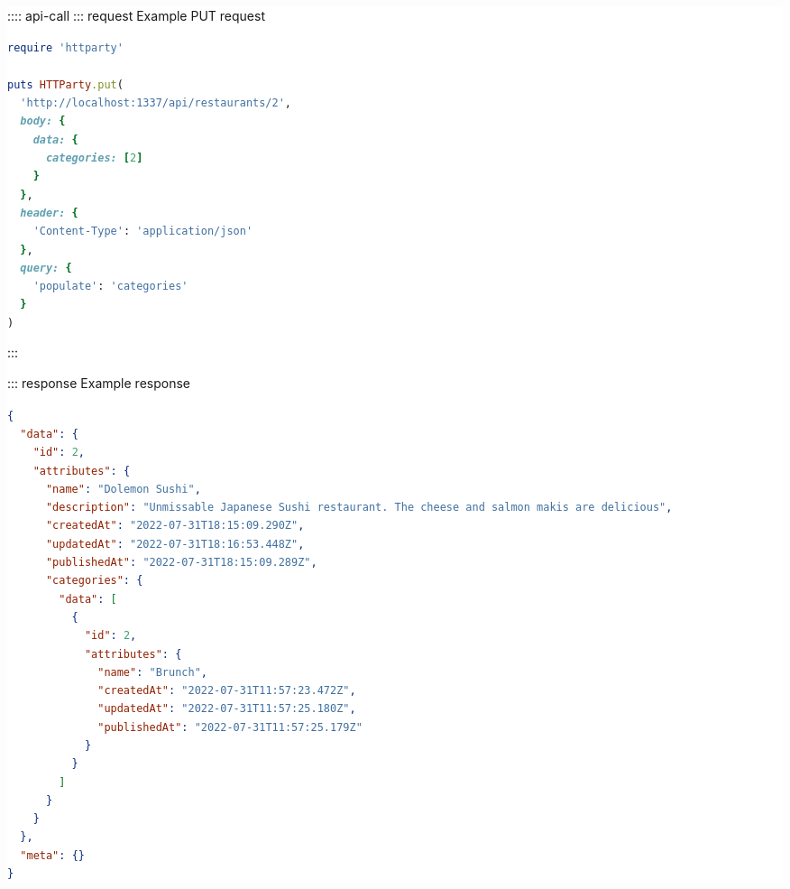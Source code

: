 :::: api-call
::: request Example PUT request

```ruby
require 'httparty'

puts HTTParty.put(
  'http://localhost:1337/api/restaurants/2',
  body: {
    data: {
      categories: [2]
    }
  },
  header: {
    'Content-Type': 'application/json'
  },
  query: {
    'populate': 'categories'
  }
)

```

:::

::: response Example response

```json
{
  "data": {
    "id": 2,
    "attributes": {
      "name": "Dolemon Sushi",
      "description": "Unmissable Japanese Sushi restaurant. The cheese and salmon makis are delicious",
      "createdAt": "2022-07-31T18:15:09.290Z",
      "updatedAt": "2022-07-31T18:16:53.448Z",
      "publishedAt": "2022-07-31T18:15:09.289Z",
      "categories": {
        "data": [
          {
            "id": 2,
            "attributes": {
              "name": "Brunch",
              "createdAt": "2022-07-31T11:57:23.472Z",
              "updatedAt": "2022-07-31T11:57:25.180Z",
              "publishedAt": "2022-07-31T11:57:25.179Z"
            }
          }
        ]
      }
    }
  },
  "meta": {}
}
```
